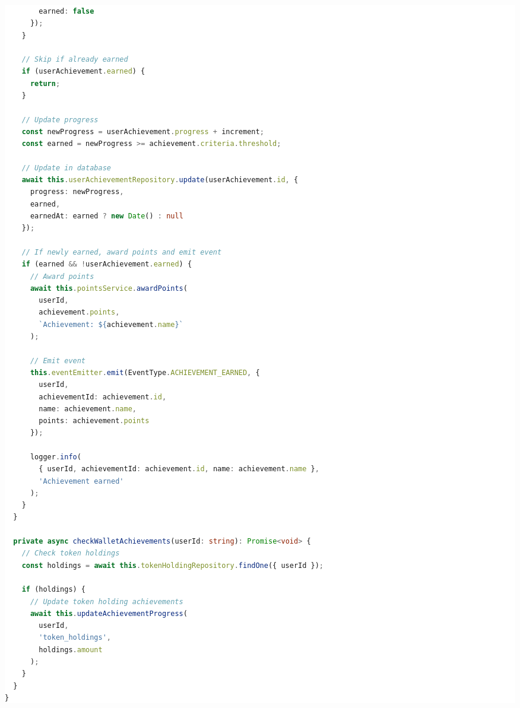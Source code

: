 ```typescript
        earned: false
      });
    }
    
    // Skip if already earned
    if (userAchievement.earned) {
      return;
    }
    
    // Update progress
    const newProgress = userAchievement.progress + increment;
    const earned = newProgress >= achievement.criteria.threshold;
    
    // Update in database
    await this.userAchievementRepository.update(userAchievement.id, {
      progress: newProgress,
      earned,
      earnedAt: earned ? new Date() : null
    });
    
    // If newly earned, award points and emit event
    if (earned && !userAchievement.earned) {
      // Award points
      await this.pointsService.awardPoints(
        userId,
        achievement.points,
        `Achievement: ${achievement.name}`
      );
      
      // Emit event
      this.eventEmitter.emit(EventType.ACHIEVEMENT_EARNED, {
        userId,
        achievementId: achievement.id,
        name: achievement.name,
        points: achievement.points
      });
      
      logger.info(
        { userId, achievementId: achievement.id, name: achievement.name },
        'Achievement earned'
      );
    }
  }
  
  private async checkWalletAchievements(userId: string): Promise<void> {
    // Check token holdings
    const holdings = await this.tokenHoldingRepository.findOne({ userId });
    
    if (holdings) {
      // Update token holding achievements
      await this.updateAchievementProgress(
        userId,
        'token_holdings',
        holdings.amount
      );
    }
  }
}
```
